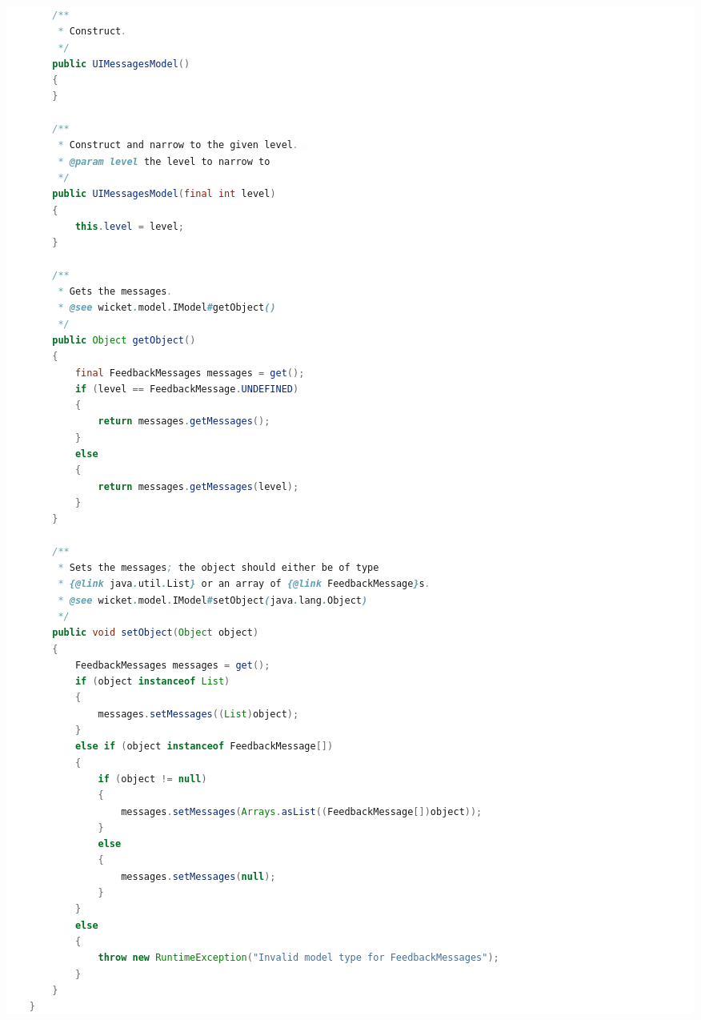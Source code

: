 ```java
        /**
         * Construct.
         */
        public UIMessagesModel()
        { 
        }

        /**
         * Construct and narrow to the given level.
         * @param level the level to narrow to
         */
        public UIMessagesModel(final int level)
        {
            this.level = level;
        }

        /**
         * Gets the messages.
         * @see wicket.model.IModel#getObject()
         */
        public Object getObject()
        {
            final FeedbackMessages messages = get();
            if (level == FeedbackMessage.UNDEFINED)
            {
                return messages.getMessages();
            }
            else
            {
                return messages.getMessages(level);
            }
        }

        /**
         * Sets the messages; the object should either be of type
         * {@link java.util.List} or an array of {@link FeedbackMessage}s.
         * @see wicket.model.IModel#setObject(java.lang.Object)
         */
        public void setObject(Object object)
        {
            FeedbackMessages messages = get();
            if (object instanceof List)
            {
                messages.setMessages((List)object);
            }
            else if (object instanceof FeedbackMessage[])
            {
                if (object != null)
                {
                    messages.setMessages(Arrays.asList((FeedbackMessage[])object));
                }
                else
                {
                    messages.setMessages(null);
                }
            }
            else
            {
                throw new RuntimeException("Invalid model type for FeedbackMessages");
            }
        }
    }

```